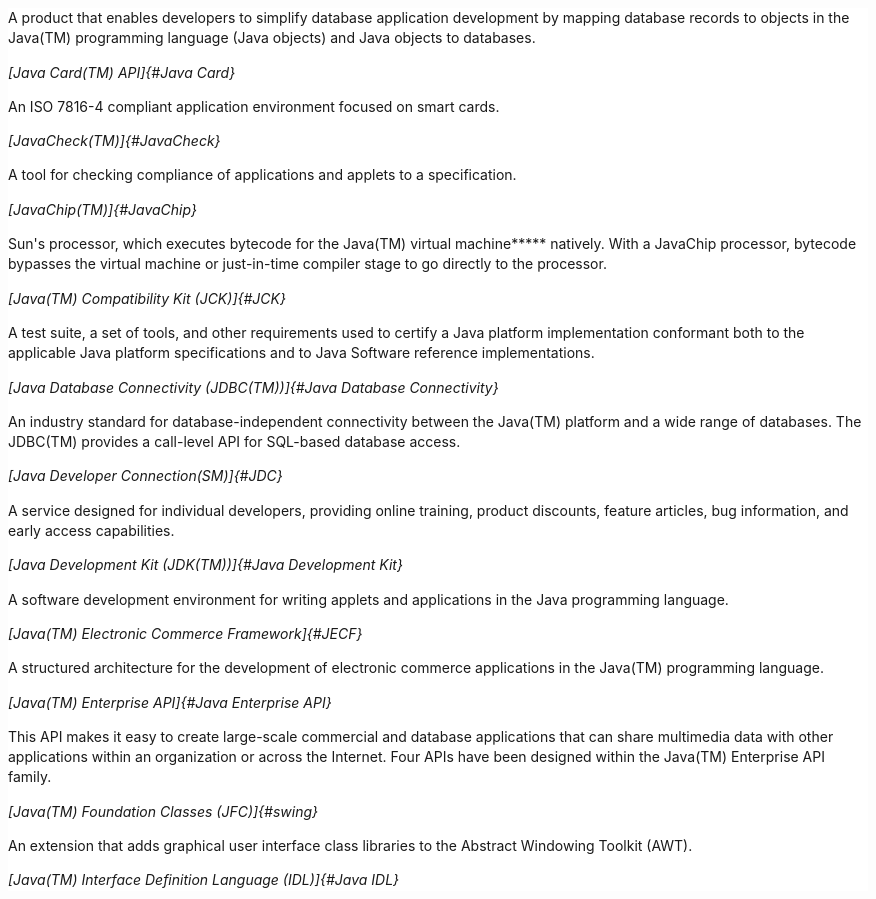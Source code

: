 A product that enables developers to simplify database application
development by mapping database records to objects in the Java(TM)
programming language (Java objects) and Java objects to databases.

*[Java Card(TM) API]{#Java Card}*

An ISO 7816-4 compliant application environment focused on smart cards.

*[JavaCheck(TM)]{#JavaCheck}*

A tool for checking compliance of applications and applets to a
specification.

*[JavaChip(TM)]{#JavaChip}*

Sun\'s processor, which executes bytecode for the Java(TM) virtual
machine**\*** natively. With a JavaChip processor, bytecode bypasses the
virtual machine or just-in-time compiler stage to go directly to the
processor.

*[Java(TM) Compatibility Kit (JCK)]{#JCK}*

A test suite, a set of tools, and other requirements used to certify a
Java platform implementation conformant both to the applicable Java
platform specifications and to Java Software reference implementations.

*[Java Database Connectivity (JDBC(TM))]{#Java Database Connectivity}*

An industry standard for database-independent connectivity between the
Java(TM) platform and a wide range of databases. The JDBC(TM) provides a
call-level API for SQL-based database access.

*[Java Developer Connection(SM)]{#JDC}*

A service designed for individual developers, providing online training,
product discounts, feature articles, bug information, and early access
capabilities.

*[Java Development Kit (JDK(TM))]{#Java Development Kit}*

A software development environment for writing applets and applications
in the Java programming language.

*[Java(TM) Electronic Commerce Framework]{#JECF}*

A structured architecture for the development of electronic commerce
applications in the Java(TM) programming language.

*[Java(TM) Enterprise API]{#Java Enterprise API}*

This API makes it easy to create large-scale commercial and database
applications that can share multimedia data with other applications
within an organization or across the Internet. Four APIs have been
designed within the Java(TM) Enterprise API family.

*[Java(TM) Foundation Classes (JFC)]{#swing}*

An extension that adds graphical user interface class libraries to the
Abstract Windowing Toolkit (AWT).

*[Java(TM) Interface Definition Language (IDL)]{#Java IDL}*
